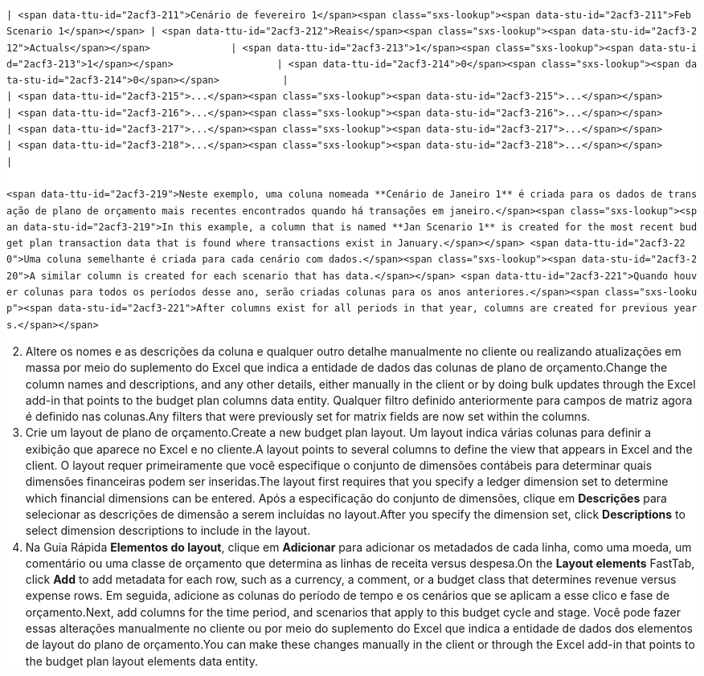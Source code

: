     | <span data-ttu-id="2acf3-211">Cenário de fevereiro 1</span><span class="sxs-lookup"><span data-stu-id="2acf3-211">Feb Scenario 1</span></span> | <span data-ttu-id="2acf3-212">Reais</span><span class="sxs-lookup"><span data-stu-id="2acf3-212">Actuals</span></span>              | <span data-ttu-id="2acf3-213">1</span><span class="sxs-lookup"><span data-stu-id="2acf3-213">1</span></span>                  | <span data-ttu-id="2acf3-214">0</span><span class="sxs-lookup"><span data-stu-id="2acf3-214">0</span></span>           |
    | <span data-ttu-id="2acf3-215">...</span><span class="sxs-lookup"><span data-stu-id="2acf3-215">...</span></span>            | <span data-ttu-id="2acf3-216">...</span><span class="sxs-lookup"><span data-stu-id="2acf3-216">...</span></span>                  | <span data-ttu-id="2acf3-217">...</span><span class="sxs-lookup"><span data-stu-id="2acf3-217">...</span></span>                | <span data-ttu-id="2acf3-218">...</span><span class="sxs-lookup"><span data-stu-id="2acf3-218">...</span></span>         |

    <span data-ttu-id="2acf3-219">Neste exemplo, uma coluna nomeada **Cenário de Janeiro 1** é criada para os dados de transação de plano de orçamento mais recentes encontrados quando há transações em janeiro.</span><span class="sxs-lookup"><span data-stu-id="2acf3-219">In this example, a column that is named **Jan Scenario 1** is created for the most recent budget plan transaction data that is found where transactions exist in January.</span></span> <span data-ttu-id="2acf3-220">Uma coluna semelhante é criada para cada cenário com dados.</span><span class="sxs-lookup"><span data-stu-id="2acf3-220">A similar column is created for each scenario that has data.</span></span> <span data-ttu-id="2acf3-221">Quando houver colunas para todos os períodos desse ano, serão criadas colunas para os anos anteriores.</span><span class="sxs-lookup"><span data-stu-id="2acf3-221">After columns exist for all periods in that year, columns are created for previous years.</span></span>
2.  <span data-ttu-id="2acf3-222">Altere os nomes e as descrições da coluna e qualquer outro detalhe manualmente no cliente ou realizando atualizações em massa por meio do suplemento do Excel que indica a entidade de dados das colunas de plano de orçamento.</span><span class="sxs-lookup"><span data-stu-id="2acf3-222">Change the column names and descriptions, and any other details, either manually in the client or by doing bulk updates through the Excel add-in that points to the budget plan columns data entity.</span></span> <span data-ttu-id="2acf3-223">Qualquer filtro definido anteriormente para campos de matriz agora é definido nas colunas.</span><span class="sxs-lookup"><span data-stu-id="2acf3-223">Any filters that were previously set for matrix fields are now set within the columns.</span></span>
3.  <span data-ttu-id="2acf3-224">Crie um layout de plano de orçamento.</span><span class="sxs-lookup"><span data-stu-id="2acf3-224">Create a new budget plan layout.</span></span> <span data-ttu-id="2acf3-225">Um layout indica várias colunas para definir a exibição que aparece no Excel e no cliente.</span><span class="sxs-lookup"><span data-stu-id="2acf3-225">A layout points to several columns to define the view that appears in Excel and the client.</span></span> <span data-ttu-id="2acf3-226">O layout requer primeiramente que você especifique o conjunto de dimensões contábeis para determinar quais dimensões financeiras podem ser inseridas.</span><span class="sxs-lookup"><span data-stu-id="2acf3-226">The layout first requires that you specify a ledger dimension set to determine which financial dimensions can be entered.</span></span> <span data-ttu-id="2acf3-227">Após a especificação do conjunto de dimensões, clique em **Descrições** para selecionar as descrições de dimensão a serem incluídas no layout.</span><span class="sxs-lookup"><span data-stu-id="2acf3-227">After you specify the dimension set, click **Descriptions** to select dimension descriptions to include in the layout.</span></span>
4.  <span data-ttu-id="2acf3-228">Na Guia Rápida **Elementos do layout**, clique em **Adicionar** para adicionar os metadados de cada linha, como uma moeda, um comentário ou uma classe de orçamento que determina as linhas de receita versus despesa.</span><span class="sxs-lookup"><span data-stu-id="2acf3-228">On the **Layout elements** FastTab, click **Add** to add metadata for each row, such as a currency, a comment, or a budget class that determines revenue versus expense rows.</span></span> <span data-ttu-id="2acf3-229">Em seguida, adicione as colunas do período de tempo e os cenários que se aplicam a esse clico e fase de orçamento.</span><span class="sxs-lookup"><span data-stu-id="2acf3-229">Next, add columns for the time period, and scenarios that apply to this budget cycle and stage.</span></span> <span data-ttu-id="2acf3-230">Você pode fazer essas alterações manualmente no cliente ou por meio do suplemento do Excel que indica a entidade de dados dos elementos de layout do plano de orçamento.</span><span class="sxs-lookup"><span data-stu-id="2acf3-230">You can make these changes manually in the client or through the Excel add-in that points to the budget plan layout elements data entity.</span></span>
